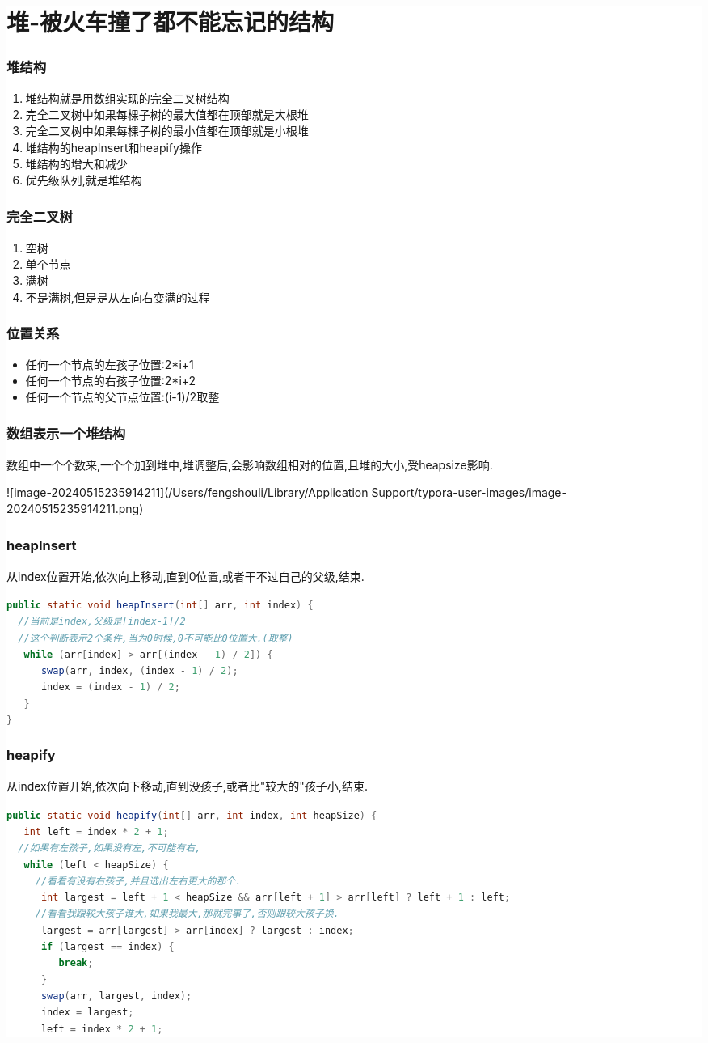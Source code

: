 # 堆-被火车撞了都不能忘记的结构

### 堆结构

1. 堆结构就是用数组实现的完全二叉树结构
2. 完全二叉树中如果每棵子树的最大值都在顶部就是大根堆
3. 完全二叉树中如果每棵子树的最小值都在顶部就是小根堆
4. 堆结构的heapInsert和heapify操作
5. 堆结构的增大和减少
6. 优先级队列,就是堆结构

### 完全二叉树

1. 空树
2. 单个节点
3. 满树
4. 不是满树,但是是从左向右变满的过程

### 位置关系

* 任何一个节点的左孩子位置:2*i+1
* 任何一个节点的右孩子位置:2*i+2
* 任何一个节点的父节点位置:(i-1)/2取整

### 数组表示一个堆结构

数组中一个个数来,一个个加到堆中,堆调整后,会影响数组相对的位置,且堆的大小,受heapsize影响.

![image-20240515235914211](/Users/fengshouli/Library/Application Support/typora-user-images/image-20240515235914211.png)

### heapInsert

从index位置开始,依次向上移动,直到0位置,或者干不过自己的父级,结束.

```java
public static void heapInsert(int[] arr, int index) {
  //当前是index,父级是[index-1]/2
  //这个判断表示2个条件,当为0时候,0不可能比0位置大.(取整)
   while (arr[index] > arr[(index - 1) / 2]) {
      swap(arr, index, (index - 1) / 2);
      index = (index - 1) / 2;
   }
}
```

### heapify

从index位置开始,依次向下移动,直到没孩子,或者比"较大的"孩子小,结束.

```java
public static void heapify(int[] arr, int index, int heapSize) {
   int left = index * 2 + 1;
  //如果有左孩子,如果没有左,不可能有右,
   while (left < heapSize) {
     //看看有没有右孩子,并且选出左右更大的那个.
      int largest = left + 1 < heapSize && arr[left + 1] > arr[left] ? left + 1 : left;
     //看看我跟较大孩子谁大,如果我最大,那就完事了,否则跟较大孩子换.
      largest = arr[largest] > arr[index] ? largest : index;
      if (largest == index) {
         break;
      }
      swap(arr, largest, index);
      index = largest;
      left = index * 2 + 1;
```